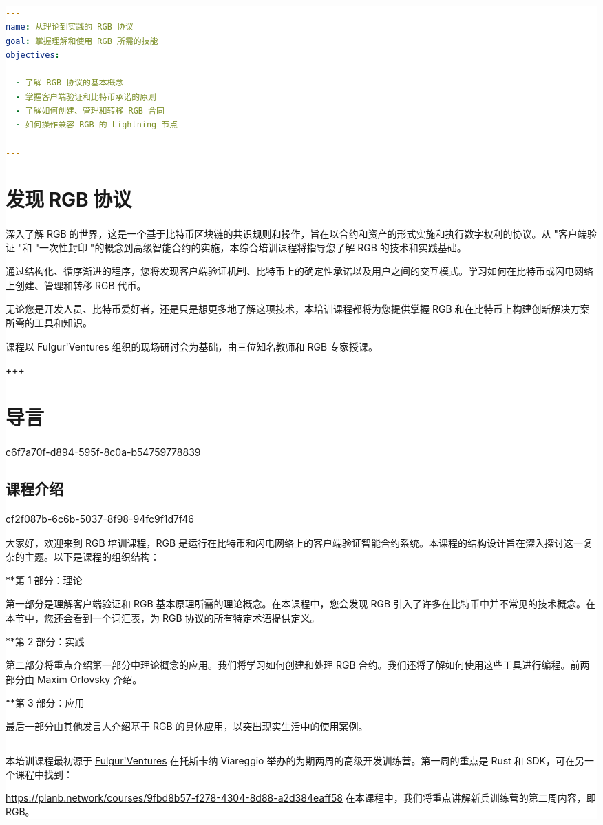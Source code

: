 ```yaml
---
name: 从理论到实践的 RGB 协议
goal: 掌握理解和使用 RGB 所需的技能
objectives: 

  - 了解 RGB 协议的基本概念
  - 掌握客户端验证和比特币承诺的原则
  - 了解如何创建、管理和转移 RGB 合同
  - 如何操作兼容 RGB 的 Lightning 节点

---
```

# 发现 RGB 协议

深入了解 RGB 的世界，这是一个基于比特币区块链的共识规则和操作，旨在以合约和资产的形式实施和执行数字权利的协议。从 "客户端验证 "和 "一次性封印 "的概念到高级智能合约的实施，本综合培训课程将指导您了解 RGB 的技术和实践基础。

通过结构化、循序渐进的程序，您将发现客户端验证机制、比特币上的确定性承诺以及用户之间的交互模式。学习如何在比特币或闪电网络上创建、管理和转移 RGB 代币。

无论您是开发人员、比特币爱好者，还是只是想更多地了解这项技术，本培训课程都将为您提供掌握 RGB 和在比特币上构建创新解决方案所需的工具和知识。

课程以 Fulgur'Ventures 组织的现场研讨会为基础，由三位知名教师和 RGB 专家授课。

+++
# 导言

<partId>c6f7a70f-d894-595f-8c0a-b54759778839</partId>

## 课程介绍

<chapterId>cf2f087b-6c6b-5037-8f98-94fc9f1d7f46</chapterId>

大家好，欢迎来到 RGB 培训课程，RGB 是运行在比特币和闪电网络上的客户端验证智能合约系统。本课程的结构设计旨在深入探讨这一复杂的主题。以下是课程的组织结构：

**第 1 部分：理论

第一部分是理解客户端验证和 RGB 基本原理所需的理论概念。在本课程中，您会发现 RGB 引入了许多在比特币中并不常见的技术概念。在本节中，您还会看到一个词汇表，为 RGB 协议的所有特定术语提供定义。

**第 2 部分：实践

第二部分将重点介绍第一部分中理论概念的应用。我们将学习如何创建和处理 RGB 合约。我们还将了解如何使用这些工具进行编程。前两部分由 Maxim Orlovsky 介绍。

**第 3 部分：应用

最后一部分由其他发言人介绍基于 RGB 的具体应用，以突出现实生活中的使用案例。

---
本培训课程最初源于 [Fulgur'Ventures](https://fulgur.ventures/) 在托斯卡纳 Viareggio 举办的为期两周的高级开发训练营。第一周的重点是 Rust 和 SDK，可在另一个课程中找到：

https://planb.network/courses/9fbd8b57-f278-4304-8d88-a2d384eaff58
在本课程中，我们将重点讲解新兵训练营的第二周内容，即 RGB。
